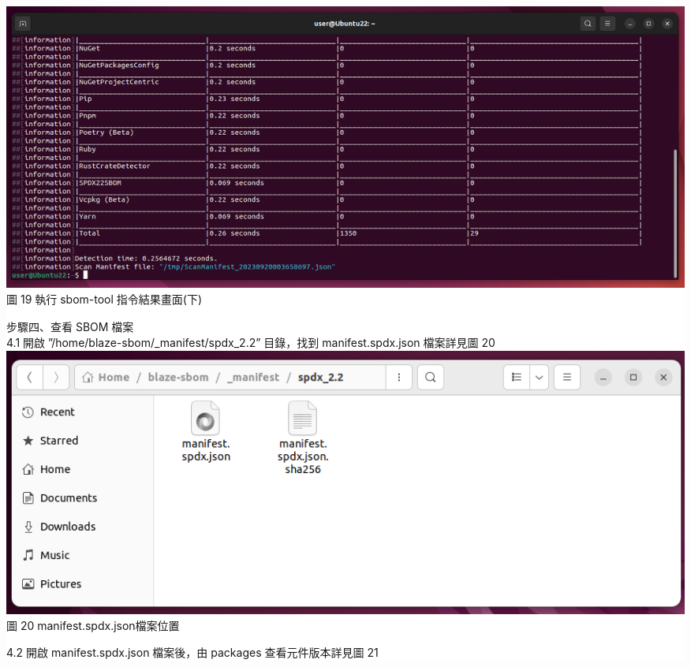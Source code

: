 ![](./img/imageA20.png)  
圖 19 執行 sbom-tool 指令結果畫面(下)

步驟四、查看 SBOM 檔案  
4.1 開啟 ”/home/blaze-sbom/\_manifest/spdx_2.2” 目錄，找到 manifest.spdx.json 檔案詳見圖 20  
![](./img/imageA21.png)  
圖 20 manifest.spdx.json檔案位置

4.2 開啟 manifest.spdx.json 檔案後，由 packages 查看元件版本詳見圖 21  